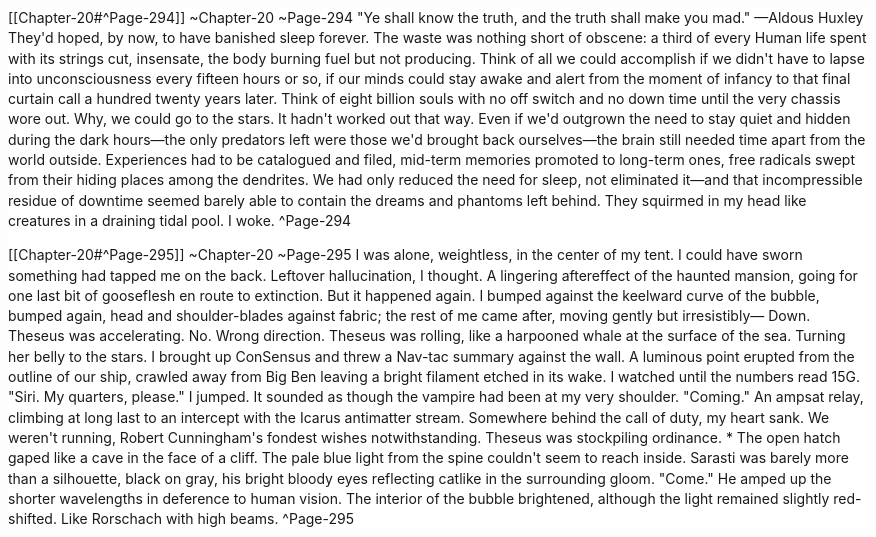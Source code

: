 [[Chapter-20#^Page-294]] ~Chapter-20 ~Page-294
"Ye shall know the truth, and the truth shall make you mad."
—Aldous Huxley
They'd hoped, by now, to have banished sleep forever.
The waste was nothing short of obscene: a third of every Human life spent with its strings cut,
insensate, the body burning fuel but not producing. Think of all we could accomplish if we didn't have
to lapse into unconsciousness every fifteen hours or so, if our minds could stay awake and alert from
the moment of infancy to that final curtain call a hundred twenty years later. Think of eight billion
souls with no off switch and no down time until the very chassis wore out.
Why, we could go to the stars.
It hadn't worked out that way. Even if we'd outgrown the need to stay quiet and hidden during the dark
hours—the only predators left were those we'd brought back ourselves—the brain still needed time
apart from the world outside. Experiences had to be catalogued and filed, mid-term memories
promoted to long-term ones, free radicals swept from their hiding places among the dendrites. We had
only reduced the need for sleep, not eliminated it—and that incompressible residue of downtime
seemed barely able to contain the dreams and phantoms left behind. They squirmed in my head like
creatures in a draining tidal pool.
I woke. ^Page-294

[[Chapter-20#^Page-295]] ~Chapter-20 ~Page-295
I was alone, weightless, in the center of my tent. I could have sworn something had tapped me on the
back. Leftover hallucination, I thought. A lingering aftereffect of the haunted mansion, going for one
last bit of gooseflesh en route to extinction.
But it happened again. I bumped against the keelward curve of the bubble, bumped again, head and
shoulder-blades against fabric; the rest of me came after, moving gently but irresistibly—
Down.
Theseus was accelerating.
No. Wrong direction. Theseus was rolling, like a harpooned whale at the surface of the sea. Turning
her belly to the stars.
I brought up ConSensus and threw a Nav-tac summary against the wall. A luminous point erupted
from the outline of our ship, crawled away from Big Ben leaving a bright filament etched in its wake.
I watched until the numbers read 15G.
"Siri. My quarters, please."
I jumped. It sounded as though the vampire had been at my very shoulder.
"Coming."
An ampsat relay, climbing at long last to an intercept with the Icarus antimatter stream. Somewhere
behind the call of duty, my heart sank.
We weren't running, Robert Cunningham's fondest wishes notwithstanding. Theseus was stockpiling
ordinance.
*
The open hatch gaped like a cave in the face of a cliff. The pale blue light from the spine couldn't
seem to reach inside. Sarasti was barely more than a silhouette, black on gray, his bright bloody eyes
reflecting catlike in the surrounding gloom.
"Come." He amped up the shorter wavelengths in deference to human vision. The interior of the
bubble brightened, although the light remained slightly red-shifted. Like Rorschach with high beams. ^Page-295
